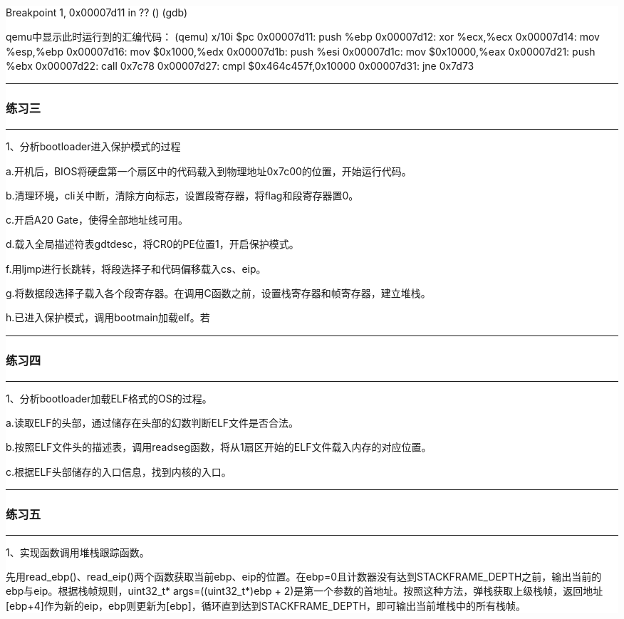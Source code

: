 Breakpoint 1, 0x00007d11 in ?? ()
(gdb) 

qemu中显示此时运行到的汇编代码：
(qemu) x/10i $pc
0x00007d11:  push   %ebp
0x00007d12:  xor    %ecx,%ecx
0x00007d14:  mov    %esp,%ebp
0x00007d16:  mov    $0x1000,%edx
0x00007d1b:  push   %esi
0x00007d1c:  mov    $0x10000,%eax
0x00007d21:  push   %ebx
0x00007d22:  call   0x7c78
0x00007d27:  cmpl   $0x464c457f,0x10000
0x00007d31:  jne    0x7d73


---
### 练习三
---

1、分析bootloader进入保护模式的过程

a.开机后，BIOS将硬盘第一个扇区中的代码载入到物理地址0x7c00的位置，开始运行代码。

b.清理环境，cli关中断，清除方向标志，设置段寄存器，将flag和段寄存器置0。

c.开启A20 Gate，使得全部地址线可用。

d.载入全局描述符表gdtdesc，将CR0的PE位置1，开启保护模式。

f.用ljmp进行长跳转，将段选择子和代码偏移载入cs、eip。

g.将数据段选择子载入各个段寄存器。在调用C函数之前，设置栈寄存器和帧寄存器，建立堆栈。

h.已进入保护模式，调用bootmain加载elf。若

---
### 练习四		
---

1、分析bootloader加载ELF格式的OS的过程。

a.读取ELF的头部，通过储存在头部的幻数判断ELF文件是否合法。

b.按照ELF文件头的描述表，调用readseg函数，将从1扇区开始的ELF文件载入内存的对应位置。

c.根据ELF头部储存的入口信息，找到内核的入口。

---
### 练习五
---

1、实现函数调用堆栈跟踪函数。

先用read_ebp()、read_eip()两个函数获取当前ebp、eip的位置。在ebp=0且计数器没有达到STACKFRAME_DEPTH之前，输出当前的ebp与eip。根据栈帧规则，uint32_t* args=((uint32_t*)ebp + 2)是第一个参数的首地址。按照这种方法，弹栈获取上级栈帧，返回地址[ebp+4]作为新的eip，ebp则更新为[ebp]，循环直到达到STACKFRAME_DEPTH，即可输出当前堆栈中的所有栈帧。
